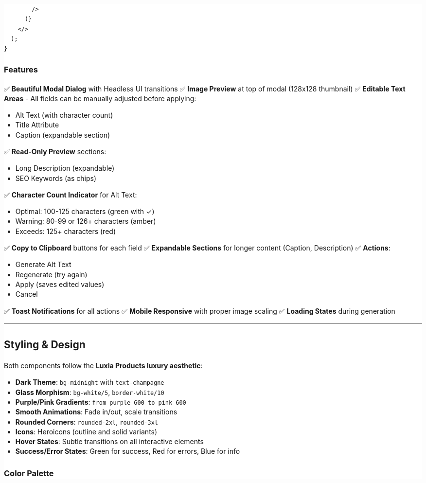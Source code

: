 ```tsx
        />
      )}
    </>
  );
}
```

### Features

✅ **Beautiful Modal Dialog** with Headless UI transitions
✅ **Image Preview** at top of modal (128x128 thumbnail)
✅ **Editable Text Areas** - All fields can be manually adjusted before applying:
  - Alt Text (with character count)
  - Title Attribute
  - Caption (expandable section)

✅ **Read-Only Preview** sections:
  - Long Description (expandable)
  - SEO Keywords (as chips)

✅ **Character Count Indicator** for Alt Text:
  - Optimal: 100-125 characters (green with ✓)
  - Warning: 80-99 or 126+ characters (amber)
  - Exceeds: 125+ characters (red)

✅ **Copy to Clipboard** buttons for each field
✅ **Expandable Sections** for longer content (Caption, Description)
✅ **Actions**:
  - Generate Alt Text
  - Regenerate (try again)
  - Apply (saves edited values)
  - Cancel

✅ **Toast Notifications** for all actions
✅ **Mobile Responsive** with proper image scaling
✅ **Loading States** during generation

---

## Styling & Design

Both components follow the **Luxia Products luxury aesthetic**:

- **Dark Theme**: `bg-midnight` with `text-champagne`
- **Glass Morphism**: `bg-white/5`, `border-white/10`
- **Purple/Pink Gradients**: `from-purple-600 to-pink-600`
- **Smooth Animations**: Fade in/out, scale transitions
- **Rounded Corners**: `rounded-2xl`, `rounded-3xl`
- **Icons**: Heroicons (outline and solid variants)
- **Hover States**: Subtle transitions on all interactive elements
- **Success/Error States**: Green for success, Red for errors, Blue for info

### Color Palette
